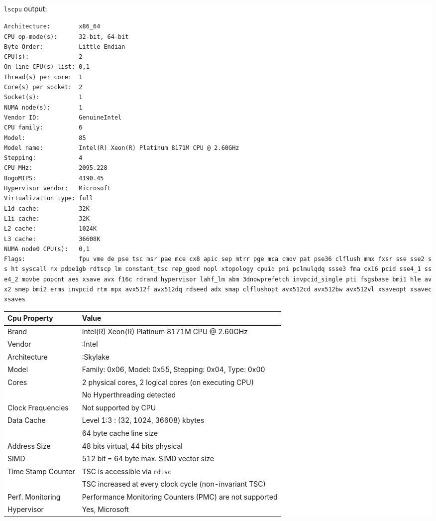 `lscpu` output:

    Architecture:        x86_64
    CPU op-mode(s):      32-bit, 64-bit
    Byte Order:          Little Endian
    CPU(s):              2
    On-line CPU(s) list: 0,1
    Thread(s) per core:  1
    Core(s) per socket:  2
    Socket(s):           1
    NUMA node(s):        1
    Vendor ID:           GenuineIntel
    CPU family:          6
    Model:               85
    Model name:          Intel(R) Xeon(R) Platinum 8171M CPU @ 2.60GHz
    Stepping:            4
    CPU MHz:             2095.228
    BogoMIPS:            4190.45
    Hypervisor vendor:   Microsoft
    Virtualization type: full
    L1d cache:           32K
    L1i cache:           32K
    L2 cache:            1024K
    L3 cache:            36608K
    NUMA node0 CPU(s):   0,1
    Flags:               fpu vme de pse tsc msr pae mce cx8 apic sep mtrr pge mca cmov pat pse36 clflush mmx fxsr sse sse2 ss ht syscall nx pdpe1gb rdtscp lm constant_tsc rep_good nopl xtopology cpuid pni pclmulqdq ssse3 fma cx16 pcid sse4_1 sse4_2 movbe popcnt aes xsave avx f16c rdrand hypervisor lahf_lm abm 3dnowprefetch invpcid_single pti fsgsbase bmi1 hle avx2 smep bmi2 erms invpcid rtm mpx avx512f avx512dq rdseed adx smap clflushopt avx512cd avx512bw avx512vl xsaveopt xsavec xsaves
    

| Cpu Property       | Value                                                   |
|:------------------ |:------------------------------------------------------- |
| Brand              | Intel(R) Xeon(R) Platinum 8171M CPU @ 2.60GHz           |
| Vendor             | :Intel                                                  |
| Architecture       | :Skylake                                                |
| Model              | Family: 0x06, Model: 0x55, Stepping: 0x04, Type: 0x00   |
| Cores              | 2 physical cores, 2 logical cores (on executing CPU)    |
|                    | No Hyperthreading detected                              |
| Clock Frequencies  | Not supported by CPU                                    |
| Data Cache         | Level 1:3 : (32, 1024, 36608) kbytes                    |
|                    | 64 byte cache line size                                 |
| Address Size       | 48 bits virtual, 44 bits physical                       |
| SIMD               | 512 bit = 64 byte max. SIMD vector size                 |
| Time Stamp Counter | TSC is accessible via `rdtsc`                           |
|                    | TSC increased at every clock cycle (non-invariant TSC)  |
| Perf. Monitoring   | Performance Monitoring Counters (PMC) are not supported |
| Hypervisor         | Yes, Microsoft                                          |

